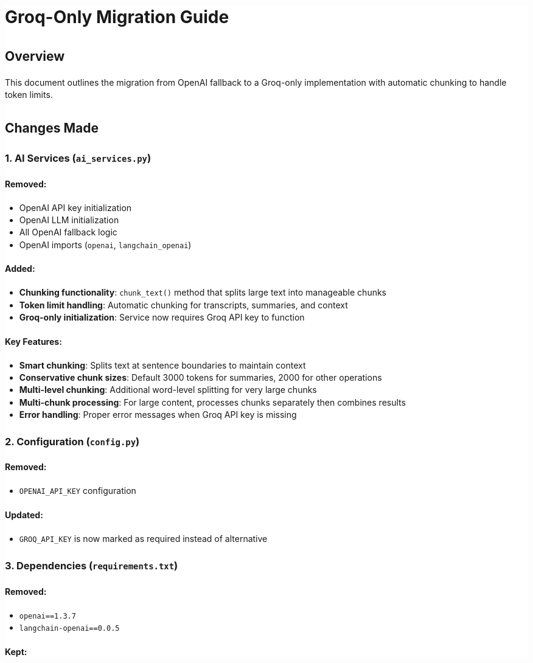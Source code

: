 # Groq-Only Migration Guide

## Overview

This document outlines the migration from OpenAI fallback to a Groq-only implementation with automatic chunking to handle token limits.

## Changes Made

### 1. AI Services (`ai_services.py`)

#### Removed:

- OpenAI API key initialization
- OpenAI LLM initialization
- All OpenAI fallback logic
- OpenAI imports (`openai`, `langchain_openai`)

#### Added:

- **Chunking functionality**: `chunk_text()` method that splits large text into manageable chunks
- **Token limit handling**: Automatic chunking for transcripts, summaries, and context
- **Groq-only initialization**: Service now requires Groq API key to function

#### Key Features:

- **Smart chunking**: Splits text at sentence boundaries to maintain context
- **Conservative chunk sizes**: Default 3000 tokens for summaries, 2000 for other operations
- **Multi-level chunking**: Additional word-level splitting for very large chunks
- **Multi-chunk processing**: For large content, processes chunks separately then combines results
- **Error handling**: Proper error messages when Groq API key is missing

### 2. Configuration (`config.py`)

#### Removed:

- `OPENAI_API_KEY` configuration

#### Updated:

- `GROQ_API_KEY` is now marked as required instead of alternative

### 3. Dependencies (`requirements.txt`)

#### Removed:

- `openai==1.3.7`
- `langchain-openai==0.0.5`

#### Kept:
